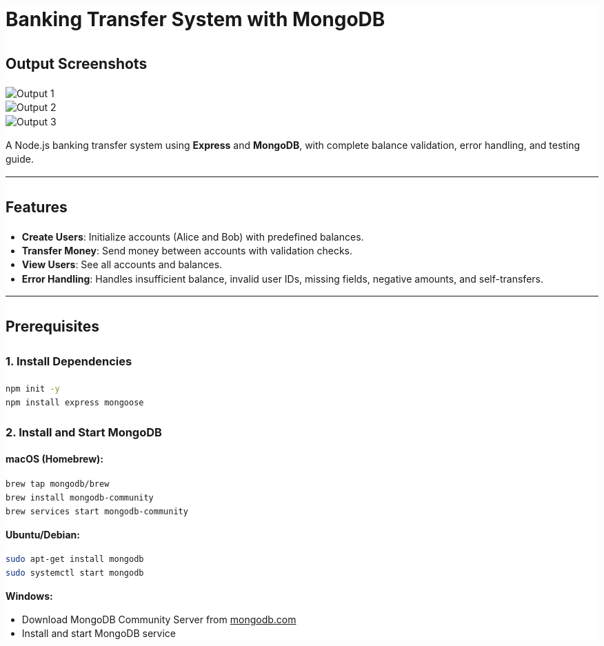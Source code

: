 # Banking Transfer System with MongoDB

## Output Screenshots
![Output 1](/OUTPUT/output%201.png)  
![Output 2](/OUTPUT/output%202.png)  
![Output 3](/OUTPUT/output%203.png)

A Node.js banking transfer system using **Express** and **MongoDB**, with complete balance validation, error handling, and testing guide.

---

## Features

- **Create Users**: Initialize accounts (Alice and Bob) with predefined balances.  
- **Transfer Money**: Send money between accounts with validation checks.  
- **View Users**: See all accounts and balances.  
- **Error Handling**: Handles insufficient balance, invalid user IDs, missing fields, negative amounts, and self-transfers.  

---

## Prerequisites

### 1. Install Dependencies
```bash
npm init -y
npm install express mongoose
```

### 2. Install and Start MongoDB

**macOS (Homebrew):**
```bash
brew tap mongodb/brew
brew install mongodb-community
brew services start mongodb-community
```

**Ubuntu/Debian:**
```bash
sudo apt-get install mongodb
sudo systemctl start mongodb
```

**Windows:**
- Download MongoDB Community Server from [mongodb.com](https://www.mongodb.com/try/download/community)
- Install and start MongoDB service
